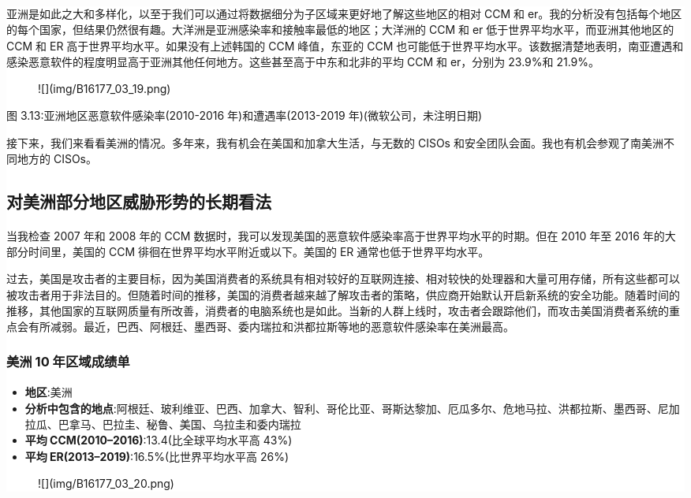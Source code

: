 亚洲是如此之大和多样化，以至于我们可以通过将数据细分为子区域来更好地了解这些地区的相对 CCM 和 er。我的分析没有包括每个地区的每个国家，但结果仍然很有趣。大洋洲是亚洲感染率和接触率最低的地区；大洋洲的 CCM 和 er 低于世界平均水平，而亚洲其他地区的 CCM 和 ER 高于世界平均水平。如果没有上述韩国的 CCM 峰值，东亚的 CCM 也可能低于世界平均水平。该数据清楚地表明，南亚遭遇和感染恶意软件的程度明显高于亚洲其他任何地方。这些甚至高于中东和北非的平均 CCM 和 er，分别为 23.9%和 21.9%。

<figure class="mediaobject">![](img/B16177_03_19.png)</figure>

图 3.13:亚洲地区恶意软件感染率(2010-2016 年)和遭遇率(2013-2019 年)(微软公司，未注明日期)

接下来，我们来看看美洲的情况。多年来，我有机会在美国和加拿大生活，与无数的 CISOs 和安全团队会面。我也有机会参观了南美洲不同地方的 CISOs。

## 对美洲部分地区威胁形势的长期看法

当我检查 2007 年和 2008 年的 CCM 数据时，我可以发现美国的恶意软件感染率高于世界平均水平的时期。但在 2010 年至 2016 年的大部分时间里，美国的 CCM 徘徊在世界平均水平附近或以下。美国的 ER 通常也低于世界平均水平。

过去，美国是攻击者的主要目标，因为美国消费者的系统具有相对较好的互联网连接、相对较快的处理器和大量可用存储，所有这些都可以被攻击者用于非法目的。但随着时间的推移，美国的消费者越来越了解攻击者的策略，供应商开始默认开启新系统的安全功能。随着时间的推移，其他国家的互联网质量有所改善，消费者的电脑系统也是如此。当新的人群上线时，攻击者会跟踪他们，而攻击美国消费者系统的重点会有所减弱。最近，巴西、阿根廷、墨西哥、委内瑞拉和洪都拉斯等地的恶意软件感染率在美洲最高。

### 美洲 10 年区域成绩单

*   **地区**:美洲
*   **分析中包含的地点**:阿根廷、玻利维亚、巴西、加拿大、智利、哥伦比亚、哥斯达黎加、厄瓜多尔、危地马拉、洪都拉斯、墨西哥、尼加拉瓜、巴拿马、巴拉圭、秘鲁、美国、乌拉圭和委内瑞拉
*   **平均 CCM(2010–2016)**:13.4(比全球平均水平高 43%)
*   **平均 ER(2013–2019)**:16.5%(比世界平均水平高 26%)

<figure class="mediaobject">![](img/B16177_03_20.png)</figure>
